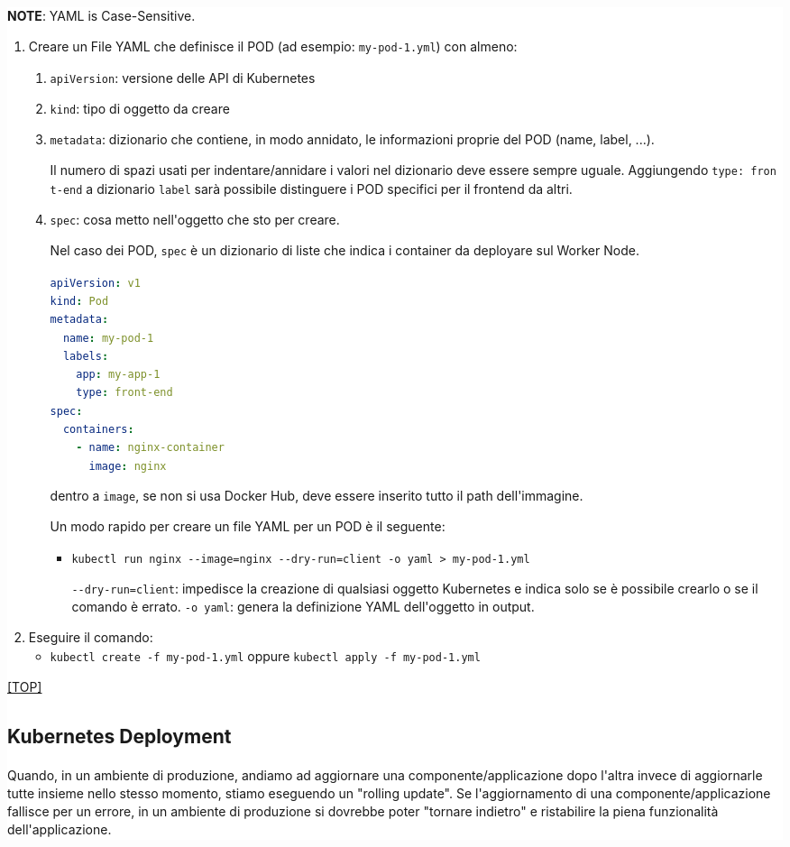 **NOTE**: YAML is Case-Sensitive.

1.  Creare un File YAML che definisce il POD (ad esempio:
    `my-pod-1.yml`) con almeno:
    1.  `apiVersion`: versione delle API di Kubernetes

    2.  `kind`: tipo di oggetto da creare

    3.  `metadata`: dizionario che contiene, in modo annidato, le
        informazioni proprie del POD (name, label, ...).

        Il numero di spazi usati per indentare/annidare i valori nel
        dizionario deve essere sempre uguale. Aggiungendo
        `type: front-end` a dizionario `label` sarà possibile
        distinguere i POD specifici per il frontend da altri.

    4.  `spec`: cosa metto nell'oggetto che sto per creare.

        Nel caso dei POD, `spec` è un dizionario di liste che indica i
        container da deployare sul Worker Node.

        ``` yaml
        apiVersion: v1
        kind: Pod
        metadata:
          name: my-pod-1
          labels:
            app: my-app-1
            type: front-end
        spec:
          containers:
            - name: nginx-container
              image: nginx
        ```

        dentro a `image`, se non si usa Docker Hub, deve essere inserito
        tutto il path dell'immagine.

        Un modo rapido per creare un file YAML per un POD è il seguente:

        -   `kubectl run nginx --image=nginx --dry-run=client -o yaml > my-pod-1.yml`

            `--dry-run=client`: impedisce la creazione di qualsiasi
            oggetto Kubernetes e indica solo se è possibile crearlo o se
            il comando è errato. `-o yaml`: genera la definizione YAML
            dell'oggetto in output.
2.  Eseguire il comando:
    -   `kubectl create -f my-pod-1.yml` oppure
        `kubectl apply -f my-pod-1.yml`

[\[TOP\]](#kubernetes-notes)

## Kubernetes Deployment

Quando, in un ambiente di produzione, andiamo ad aggiornare una
componente/applicazione dopo l'altra invece di aggiornarle tutte insieme
nello stesso momento, stiamo eseguendo un "rolling update". Se
l'aggiornamento di una componente/applicazione fallisce per un errore,
in un ambiente di produzione si dovrebbe poter "tornare indietro" e
ristabilire la piena funzionalità dell'applicazione.
